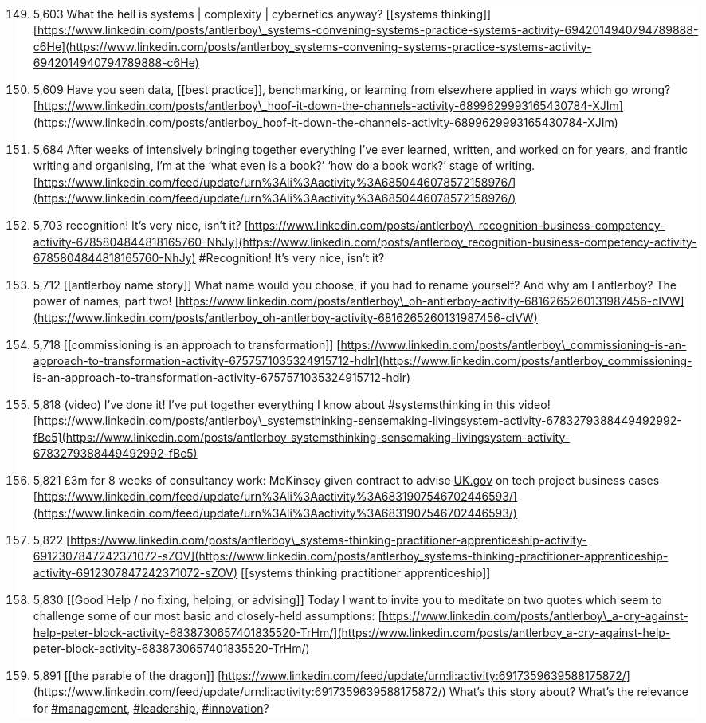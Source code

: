 149. 5,603 What the hell is systems | complexity | cybernetics anyway? [[systems thinking]] [https://www.linkedin.com/posts/antlerboy\_systems-convening-systems-practice-systems-activity-6942014940794789888-c6He](https://www.linkedin.com/posts/antlerboy_systems-convening-systems-practice-systems-activity-6942014940794789888-c6He)

150. 5,609 Have you seen data, [[best practice]], benchmarking, or learning from elsewhere applied in ways which go wrong? [https://www.linkedin.com/posts/antlerboy\_hoof-it-down-the-channels-activity-6899629993165430784-XJIm](https://www.linkedin.com/posts/antlerboy_hoof-it-down-the-channels-activity-6899629993165430784-XJIm)

151. 5,684 After weeks of intensively bringing together everything I’ve ever learned, written, and worked on for years, and frantic writing and organising, I’m at the ‘what even is a book?’ ‘how do a book work?’ stage of writing. [https://www.linkedin.com/feed/update/urn%3Ali%3Aactivity%3A6850446078572158976/](https://www.linkedin.com/feed/update/urn%3Ali%3Aactivity%3A6850446078572158976/)

152. 5,703 recognition! It’s very nice, isn’t it? [https://www.linkedin.com/posts/antlerboy\_recognition-business-competency-activity-6785804844818165760-NhJy](https://www.linkedin.com/posts/antlerboy_recognition-business-competency-activity-6785804844818165760-NhJy) #Recognition! It’s very nice, isn’t it?

153. 5,712 [[antlerboy name story]] What name would you choose, if you had to rename yourself? And why am I antlerboy? The power of names, part two! [https://www.linkedin.com/posts/antlerboy\_oh-antlerboy-activity-6816265260131987456-cIVW](https://www.linkedin.com/posts/antlerboy_oh-antlerboy-activity-6816265260131987456-cIVW)

154. 5,718 [[commissioning is an approach to transformation]] [https://www.linkedin.com/posts/antlerboy\_commissioning-is-an-approach-to-transformation-activity-6757571035324915712-hdlr](https://www.linkedin.com/posts/antlerboy_commissioning-is-an-approach-to-transformation-activity-6757571035324915712-hdlr)

155. 5,818 (video) I’ve done it! I’ve put together everything I know about #systemsthinking in this video! [https://www.linkedin.com/posts/antlerboy\_systemsthinking-sensemaking-livingsystem-activity-6783279388449492992-fBc5](https://www.linkedin.com/posts/antlerboy_systemsthinking-sensemaking-livingsystem-activity-6783279388449492992-fBc5)

156. 5,821 £3m for 8 weeks of consultancy work: McKinsey given contract to advise [UK.gov](http://uk.gov/) on tech project business cases [https://www.linkedin.com/feed/update/urn%3Ali%3Aactivity%3A6831907546702446593/](https://www.linkedin.com/feed/update/urn%3Ali%3Aactivity%3A6831907546702446593/)

157. 5,822 [https://www.linkedin.com/posts/antlerboy\_systems-thinking-practitioner-apprenticeship-activity-6912307847242371072-sZOV](https://www.linkedin.com/posts/antlerboy_systems-thinking-practitioner-apprenticeship-activity-6912307847242371072-sZOV) [[systems thinking practitioner apprenticeship]]

158. 5,830 [[Good Help / no fixing, helping, or advising]] Today I want to invite you to meditate on two quotes which seem to challenge some of our most basic and closely-held assumptions: [https://www.linkedin.com/posts/antlerboy\_a-cry-against-help-peter-block-activity-6838730657401835520-TrHm/](https://www.linkedin.com/posts/antlerboy_a-cry-against-help-peter-block-activity-6838730657401835520-TrHm/)

159. 5,891 [[the parable of the dragon]] [https://www.linkedin.com/feed/update/urn:li:activity:6917359639588175872/](https://www.linkedin.com/feed/update/urn:li:activity:6917359639588175872/) What’s this story about? What’s the relevance for [#management](https://www.linkedin.com/feed/hashtag/?keywords=management&highlightedUpdateUrns=urn%3Ali%3Aactivity%3A6917359639588175872), [#leadership](https://www.linkedin.com/feed/hashtag/?keywords=leadership&highlightedUpdateUrns=urn%3Ali%3Aactivity%3A6917359639588175872), [#innovation](https://www.linkedin.com/feed/hashtag/?keywords=innovation&highlightedUpdateUrns=urn%3Ali%3Aactivity%3A6917359639588175872)?
